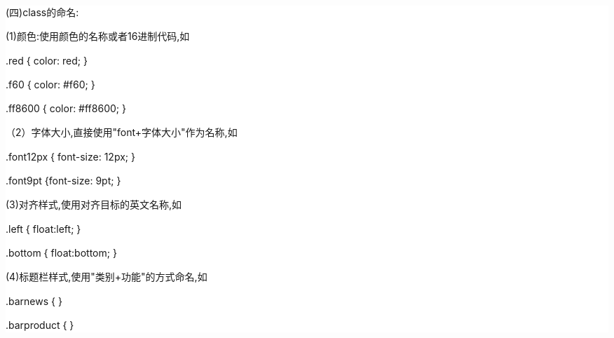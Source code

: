 (四)class的命名:

(1)颜色:使用颜色的名称或者16进制代码,如

.red { color: red; }

.f60 { color: #f60; }

.ff8600 { color: #ff8600; }

（2）字体大小,直接使用&quot;font+字体大小&quot;作为名称,如

.font12px { font-size: 12px; }

.font9pt {font-size: 9pt; }

(3)对齐样式,使用对齐目标的英文名称,如

.left { float:left; }

.bottom { float:bottom; }

(4)标题栏样式,使用&quot;类别+功能&quot;的方式命名,如

.barnews { }

.barproduct { }